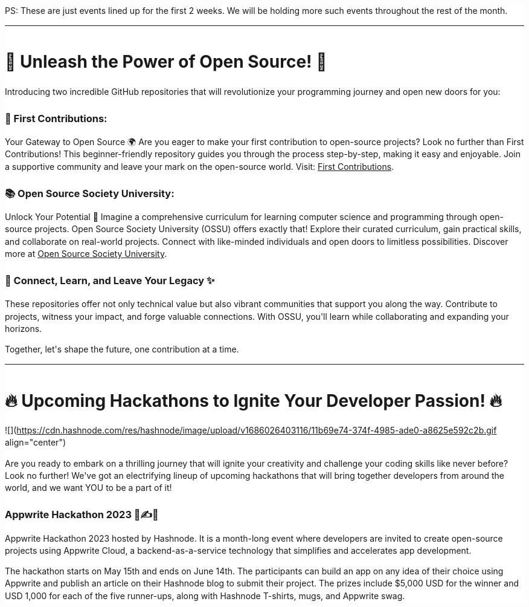 PS: These are just events lined up for the first 2 weeks. We will be holding more such events throughout the rest of the month.

---

# 🌟 Unleash the Power of Open Source! 🚀

Introducing two incredible GitHub repositories that will revolutionize your programming journey and open new doors for you:

### 🌱 First Contributions:

Your Gateway to Open Source 🌍 Are you eager to make your first contribution to open-source projects? Look no further than First Contributions! This beginner-friendly repository guides you through the process step-by-step, making it easy and enjoyable. Join a supportive community and leave your mark on the open-source world. Visit: [First Contributions](https://github.com/firstcontributions/first-contributions).

### 📚 Open Source Society University:

Unlock Your Potential 🌈 Imagine a comprehensive curriculum for learning computer science and programming through open-source projects. Open Source Society University (OSSU) offers exactly that! Explore their curated curriculum, gain practical skills, and collaborate on real-world projects. Connect with like-minded individuals and open doors to limitless possibilities. Discover more at [Open Source Society University](https://github.com/ossu/computer-science).

### 💫 Connect, Learn, and Leave Your Legacy ✨

These repositories offer not only technical value but also vibrant communities that support you along the way. Contribute to projects, witness your impact, and forge valuable connections. With OSSU, you'll learn while collaborating and expanding your horizons.

Together, let's shape the future, one contribution at a time.

---

# 🔥 Upcoming Hackathons to Ignite Your Developer Passion! 🔥

![](https://cdn.hashnode.com/res/hashnode/image/upload/v1686026403116/11b69e74-374f-4985-ade0-a8625e592c2b.gif align="center")

Are you ready to embark on a thrilling journey that will ignite your creativity and challenge your coding skills like never before? Look no further! We've got an electrifying lineup of upcoming hackathons that will bring together developers from around the world, and we want YOU to be a part of it!

### Appwrite Hackathon 2023 📱✍️🔧

Appwrite Hackathon 2023 hosted by Hashnode. It is a month-long event where developers are invited to create open-source projects using Appwrite Cloud, a backend-as-a-service technology that simplifies and accelerates app development.

The hackathon starts on May 15th and ends on June 14th. The participants can build an app on any idea of their choice using Appwrite and publish an article on their Hashnode blog to submit their project. The prizes include $5,000 USD for the winner and USD 1,000 for each of the five runner-ups, along with Hashnode T-shirts, mugs, and Appwrite swag.
